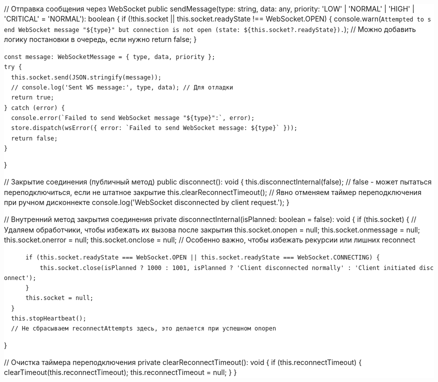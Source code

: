 
  // Отправка сообщения через WebSocket
  public sendMessage(type: string, data: any, priority: 'LOW' | 'NORMAL' | 'HIGH' | 'CRITICAL' = 'NORMAL'): boolean {
    if (!this.socket || this.socket.readyState !== WebSocket.OPEN) {
      console.warn(`Attempted to send WebSocket message "${type}" but connection is not open (state: ${this.socket?.readyState}).`);
      // Можно добавить логику постановки в очередь, если нужно
      return false;
    }

    const message: WebSocketMessage = { type, data, priority };
    try {
      this.socket.send(JSON.stringify(message));
      // console.log('Sent WS message:', type, data); // Для отладки
      return true;
    } catch (error) {
      console.error(`Failed to send WebSocket message "${type}":`, error);
      store.dispatch(wsError({ error: `Failed to send WebSocket message: ${type}` }));
      return false;
    }
  }

  // Закрытие соединения (публичный метод)
  public disconnect(): void {
      this.disconnectInternal(false); // false - может пытаться переподключиться, если не штатное закрытие
      this.clearReconnectTimeout(); // Явно отменяем таймер переподключения при ручном дисконнекте
      console.log('WebSocket disconnected by client request.');
  }

  // Внутренний метод закрытия соединения
  private disconnectInternal(isPlanned: boolean = false): void {
      if (this.socket) {
          // Удаляем обработчики, чтобы избежать их вызова после закрытия
          this.socket.onopen = null;
          this.socket.onmessage = null;
          this.socket.onerror = null;
          this.socket.onclose = null; // Особенно важно, чтобы избежать рекурсии или лишних reconnect

          if (this.socket.readyState === WebSocket.OPEN || this.socket.readyState === WebSocket.CONNECTING) {
              this.socket.close(isPlanned ? 1000 : 1001, isPlanned ? 'Client disconnected normally' : 'Client initiated disconnect');
          }
          this.socket = null;
      }
      this.stopHeartbeat();
      // Не сбрасываем reconnectAttempts здесь, это делается при успешном onopen
  }

  // Очистка таймера переподключения
  private clearReconnectTimeout(): void {
      if (this.reconnectTimeout) {
          clearTimeout(this.reconnectTimeout);
          this.reconnectTimeout = null;
      }
  }
